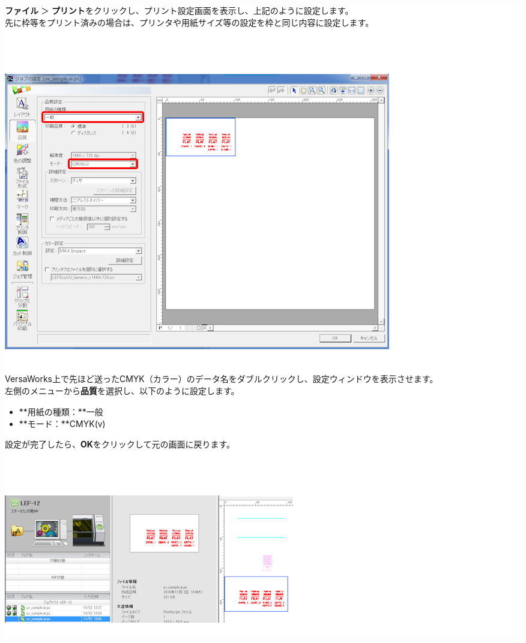 **ファイル** ＞ **プリント**をクリックし、プリント設定画面を表示し、上記のように設定します。<br>
先に枠等をプリント済みの場合は、プリンタや用紙サイズ等の設定を枠と同じ内容に設定します。<br>
<br>
<br>
<br>

<img src="assets/06-4.png" width="640" alt="hi" class="inline"/><br>
<br>

VersaWorks上で先ほど送ったCMYK（カラー）のデータ名をダブルクリックし、設定ウィンドウを表示させます。<br>
左側のメニューから**品質**を選択し、以下のように設定します。<br>

* **用紙の種類：**一般
* **モード：**CMYK(v)

設定が完了したら、**OK**をクリックして元の画面に戻ります。<br>
<br>
<br>
<br>

<img src="assets/06-3.png" width="480" alt="hi" class="inline"/><br>
<br>

